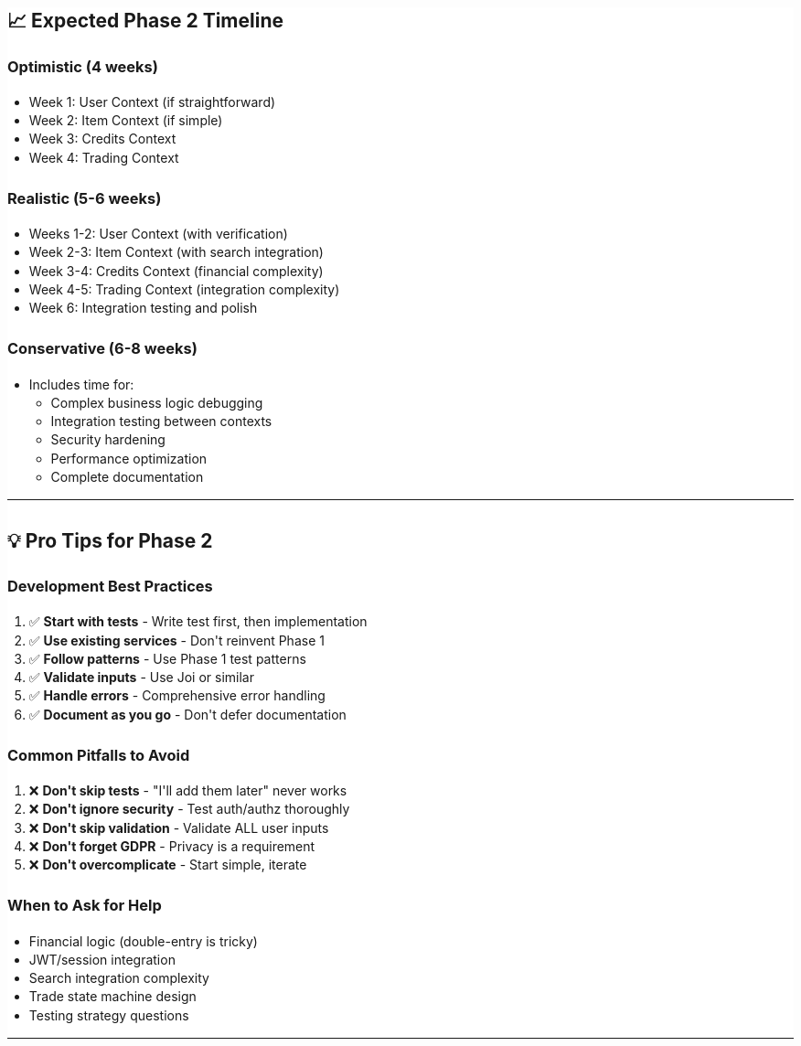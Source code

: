 
## 📈 **Expected Phase 2 Timeline**

### **Optimistic (4 weeks)**
- Week 1: User Context (if straightforward)
- Week 2: Item Context (if simple)
- Week 3: Credits Context
- Week 4: Trading Context

### **Realistic (5-6 weeks)**
- Weeks 1-2: User Context (with verification)
- Week 2-3: Item Context (with search integration)
- Week 3-4: Credits Context (financial complexity)
- Week 4-5: Trading Context (integration complexity)
- Week 6: Integration testing and polish

### **Conservative (6-8 weeks)**
- Includes time for:
  - Complex business logic debugging
  - Integration testing between contexts
  - Security hardening
  - Performance optimization
  - Complete documentation

---

## 💡 **Pro Tips for Phase 2**

### **Development Best Practices**
1. ✅ **Start with tests** - Write test first, then implementation
2. ✅ **Use existing services** - Don't reinvent Phase 1
3. ✅ **Follow patterns** - Use Phase 1 test patterns
4. ✅ **Validate inputs** - Use Joi or similar
5. ✅ **Handle errors** - Comprehensive error handling
6. ✅ **Document as you go** - Don't defer documentation

### **Common Pitfalls to Avoid**
1. ❌ **Don't skip tests** - "I'll add them later" never works
2. ❌ **Don't ignore security** - Test auth/authz thoroughly
3. ❌ **Don't skip validation** - Validate ALL user inputs
4. ❌ **Don't forget GDPR** - Privacy is a requirement
5. ❌ **Don't overcomplicate** - Start simple, iterate

### **When to Ask for Help**
- Financial logic (double-entry is tricky)
- JWT/session integration
- Search integration complexity
- Trade state machine design
- Testing strategy questions

---